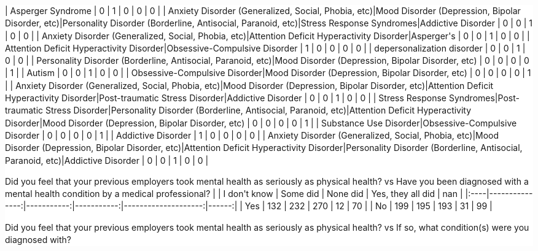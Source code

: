 | Asperger Syndrome                                                                                                                                                                                                                                                                                                                       |              0 |          1 |          0 |                   0 |     0 |
| Anxiety Disorder (Generalized, Social, Phobia, etc)|Mood Disorder (Depression, Bipolar Disorder, etc)|Personality Disorder (Borderline, Antisocial, Paranoid, etc)|Stress Response Syndromes|Addictive Disorder                                                                                                                         |              0 |          0 |          1 |                   0 |     0 |
| Anxiety Disorder (Generalized, Social, Phobia, etc)|Attention Deficit Hyperactivity Disorder|Asperger's                                                                                                                                                                                                                                 |              0 |          0 |          1 |                   0 |     0 |
| Attention Deficit Hyperactivity Disorder|Obsessive-Compulsive Disorder                                                                                                                                                                                                                                                                  |              1 |          0 |          0 |                   0 |     0 |
| depersonalization disorder                                                                                                                                                                                                                                                                                                              |              0 |          0 |          1 |                   0 |     0 |
| Personality Disorder (Borderline, Antisocial, Paranoid, etc)|Mood Disorder (Depression, Bipolar Disorder, etc)                                                                                                                                                                                                                          |              0 |          0 |          0 |                   0 |     1 |
| Autism                                                                                                                                                                                                                                                                                                                                  |              0 |          0 |          1 |                   0 |     0 |
| Obsessive-Compulsive Disorder|Mood Disorder (Depression, Bipolar Disorder, etc)                                                                                                                                                                                                                                                         |              0 |          0 |          0 |                   0 |     1 |
| Anxiety Disorder (Generalized, Social, Phobia, etc)|Mood Disorder (Depression, Bipolar Disorder, etc)|Attention Deficit Hyperactivity Disorder|Post-traumatic Stress Disorder|Addictive Disorder                                                                                                                                        |              0 |          0 |          1 |                   0 |     0 |
| Stress Response Syndromes|Post-traumatic Stress Disorder|Personality Disorder (Borderline, Antisocial, Paranoid, etc)|Attention Deficit Hyperactivity Disorder|Mood Disorder (Depression, Bipolar Disorder, etc)                                                                                                                        |              0 |          0 |          0 |                   0 |     1 |
| Substance Use Disorder|Obsessive-Compulsive Disorder                                                                                                                                                                                                                                                                                    |              0 |          0 |          0 |                   0 |     1 |
| Addictive Disorder                                                                                                                                                                                                                                                                                                                      |              1 |          0 |          0 |                   0 |     0 |
| Anxiety Disorder (Generalized, Social, Phobia, etc)|Mood Disorder (Depression, Bipolar Disorder, etc)|Attention Deficit Hyperactivity Disorder|Personality Disorder (Borderline, Antisocial, Paranoid, etc)|Addictive Disorder                                                                                                          |              0 |          0 |          1 |                   0 |     0 |

Did you feel that your previous employers took mental health as seriously as physical health? vs Have you been diagnosed with a mental health condition by a medical professional?
|     |   I don't know |   Some did |   None did |   Yes, they all did |   nan |
|:----|---------------:|-----------:|-----------:|--------------------:|------:|
| Yes |            132 |        232 |        270 |                  12 |    70 |
| No  |            199 |        195 |        193 |                  31 |    99 |

Did you feel that your previous employers took mental health as seriously as physical health? vs If so, what condition(s) were you diagnosed with?